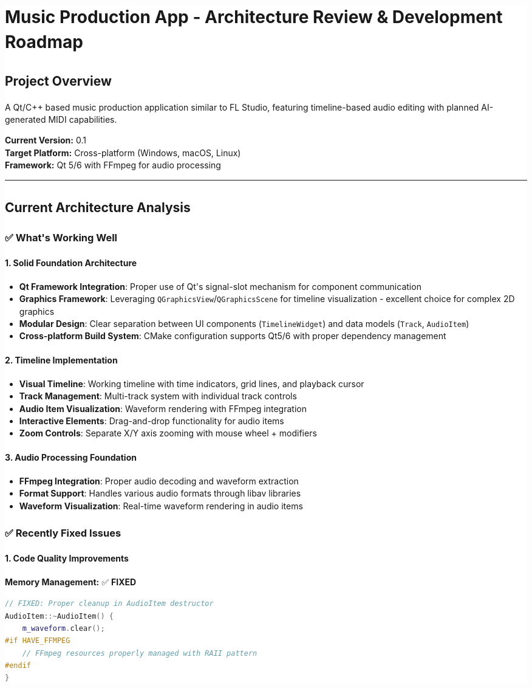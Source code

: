 # Music Production App - Architecture Review & Development Roadmap

## Project Overview
A Qt/C++ based music production application similar to FL Studio, featuring timeline-based audio editing with planned AI-generated MIDI capabilities.

**Current Version:** 0.1  
**Target Platform:** Cross-platform (Windows, macOS, Linux)  
**Framework:** Qt 5/6 with FFmpeg for audio processing

---

## Current Architecture Analysis

### ✅ **What's Working Well**

#### 1. **Solid Foundation Architecture**
- **Qt Framework Integration**: Proper use of Qt's signal-slot mechanism for component communication
- **Graphics Framework**: Leveraging `QGraphicsView`/`QGraphicsScene` for timeline visualization - excellent choice for complex 2D graphics
- **Modular Design**: Clear separation between UI components (`TimelineWidget`) and data models (`Track`, `AudioItem`)
- **Cross-platform Build System**: CMake configuration supports Qt5/6 with proper dependency management

#### 2. **Timeline Implementation**
- **Visual Timeline**: Working timeline with time indicators, grid lines, and playback cursor
- **Track Management**: Multi-track system with individual track controls
- **Audio Item Visualization**: Waveform rendering with FFmpeg integration
- **Interactive Elements**: Drag-and-drop functionality for audio items
- **Zoom Controls**: Separate X/Y axis zooming with mouse wheel + modifiers

#### 3. **Audio Processing Foundation**
- **FFmpeg Integration**: Proper audio decoding and waveform extraction
- **Format Support**: Handles various audio formats through libav libraries
- **Waveform Visualization**: Real-time waveform rendering in audio items

### ✅ **Recently Fixed Issues**

#### 1. **Code Quality Improvements**

**Memory Management:** ✅ **FIXED**
```cpp
// FIXED: Proper cleanup in AudioItem destructor
AudioItem::~AudioItem() {
    m_waveform.clear();
#if HAVE_FFMPEG
    // FFmpeg resources properly managed with RAII pattern
#endif
}
```
